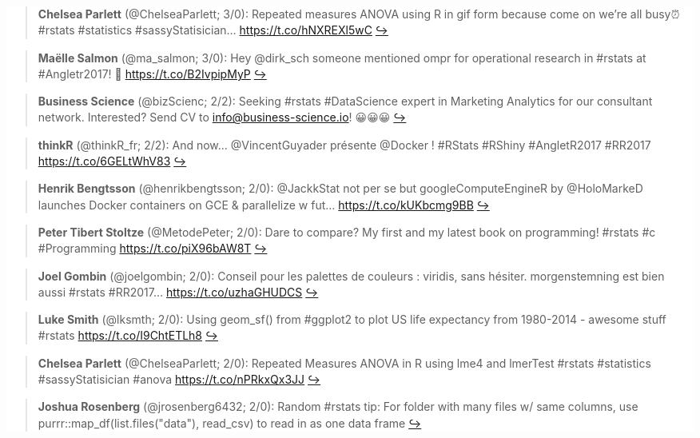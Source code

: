 
> **Chelsea Parlett** (@ChelseaParlett; 3/0): Repeated measures ANOVA using R in gif form because come on we’re all busy⏰#rstats #statistics #sassyStatisician… https://t.co/hNXREXl5wC  [&#8618;](https://twitter.com/dataandme/status/880463553265893377)




> **Maëlle Salmon** (@ma_salmon; 3/0): Hey @dirk_sch someone mentioned ompr for operational research in #rstats at #Angletr2017! 👋 https://t.co/B2IvpipMyP  [&#8618;](https://twitter.com/dataandme/status/880411959694430213)




> **Business Science** (@bizScienc; 2/2): Seeking #rstats #DataScience expert in Marketing Analytics for our consultant network. Interested? Send CV to info@business-science.io! 😀😀😀  [&#8618;](https://twitter.com/dataandme/status/880456939880230912)




> **thinkR** (@thinkR_fr; 2/2): And now... @VincentGuyader présente @Docker ! #RStats #RShiny #AngletR2017 #RR2017 https://t.co/6GELtWhV83  [&#8618;](https://twitter.com/dataandme/status/880436278738726912)




> **Henrik Bengtsson** (@henrikbengtsson; 2/0): @JackkStat not per se but googleComputeEngineR by @HoloMarkeD launches Docker containers on GCE &amp; parallelize w fut… https://t.co/kUKbcmg9BB  [&#8618;](https://twitter.com/dataandme/status/880478100630388736)




> **Peter Tibert Stoltze** (@MetodePeter; 2/0): Dare to compare? My first and my latest book on programming! #rstats #c #Programming https://t.co/piX96bAW8T  [&#8618;](https://twitter.com/dataandme/status/880467197717397505)




> **Joel Gombin** (@joelgombin; 2/0): Conseil pour les palettes de couleurs : viridis, sans hésiter. morgenstemning est bien aussi #rstats #RR2017… https://t.co/uzhaGHUDCS  [&#8618;](https://twitter.com/dataandme/status/880461316623925249)




> **Luke Smith** (@lksmth; 2/0): Using geom_sf() from #ggplot2 to plot US life expectancy from 1980-2014 - awesome stuff #rstats https://t.co/I9ChtETLh8  [&#8618;](https://twitter.com/dataandme/status/880456530604306434)




> **Chelsea Parlett** (@ChelseaParlett; 2/0): Repeated Measures ANOVA in R using lme4 and lmerTest #rstats #statistics #sassyStatisician #anova
https://t.co/nPRkxQx3JJ  [&#8618;](https://twitter.com/dataandme/status/880456131361083392)




> **Joshua Rosenberg** (@jrosenberg6432; 2/0): Random #rstats tip: For folder with many files w/ same columns, use purrr::map_df(list.files("data"), read_csv) to read in as one data frame  [&#8618;](https://twitter.com/dataandme/status/880446625885413376)
